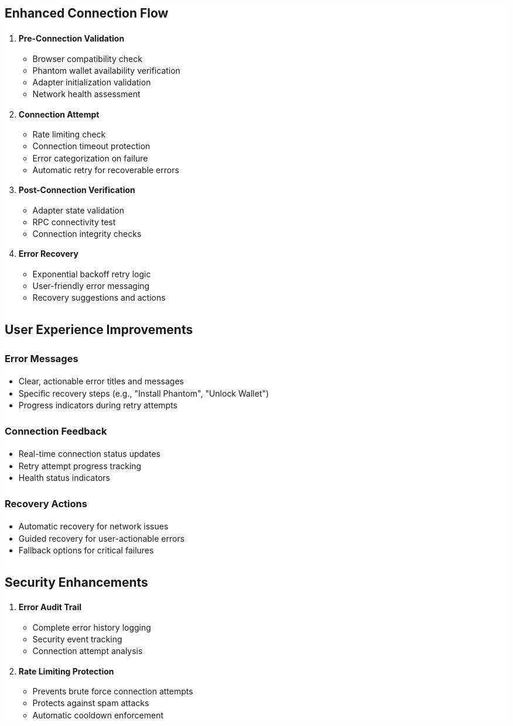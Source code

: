 ## Enhanced Connection Flow

1. **Pre-Connection Validation**
   - Browser compatibility check
   - Phantom wallet availability verification
   - Adapter initialization validation
   - Network health assessment

2. **Connection Attempt**
   - Rate limiting check
   - Connection timeout protection
   - Error categorization on failure
   - Automatic retry for recoverable errors

3. **Post-Connection Verification**
   - Adapter state validation
   - RPC connectivity test
   - Connection integrity checks

4. **Error Recovery**
   - Exponential backoff retry logic
   - User-friendly error messaging
   - Recovery suggestions and actions

## User Experience Improvements

### Error Messages
- Clear, actionable error titles and messages
- Specific recovery steps (e.g., "Install Phantom", "Unlock Wallet")
- Progress indicators during retry attempts

### Connection Feedback
- Real-time connection status updates
- Retry attempt progress tracking
- Health status indicators

### Recovery Actions
- Automatic recovery for network issues
- Guided recovery for user-actionable errors
- Fallback options for critical failures

## Security Enhancements

1. **Error Audit Trail**
   - Complete error history logging
   - Security event tracking
   - Connection attempt analysis

2. **Rate Limiting Protection**
   - Prevents brute force connection attempts
   - Protects against spam attacks
   - Automatic cooldown enforcement
